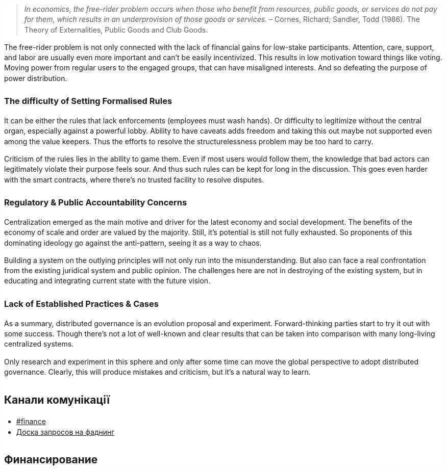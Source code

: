 > _In economics, the free-rider problem occurs when those who benefit from resources, public goods, or services do not pay for them, which results in an underprovision of those goods or services. –_ Cornes, Richard; Sandler, Todd \(1986\). The Theory of Externalities, Public Goods and Club Goods.

The free-rider problem is not only connected with the lack of financial gains for low-stake participants. Attention, care, support, and labor are usually even more important and can’t be easily incentivized. This results in low motivation toward things like voting. Moving power from regular users to the engaged groups, that can have misaligned interests. And so defeating the purpose of power distribution.

### The difficulty of Setting Formalised Rules <a id="00a1"></a>

It can be either the rules that lack enforcements \(employees must wash hands\). Or difficulty to legitimize without the central organ, especially against a powerful lobby. Ability to have caveats adds freedom and taking this out maybe not supported even among the value keepers. Thus the efforts to resolve the structurelessness problem may be too hard to carry.

Criticism of the rules lies in the ability to game them. Even if most users would follow them, the knowledge that bad actors can legitimately violate their purpose feels sour. And thus such rules can be kept for long in the discussion. This goes even harder with the smart contracts, where there’s no trusted facility to resolve disputes.

### Regulatory & Public Accountability Concerns <a id="a457"></a>

Centralization emerged as the main motive and driver for the latest economy and social development. The benefits of the economy of scale and order are valued by the majority. Still, it’s potential is still not fully exhausted. So proponents of this dominating ideology go against the anti-pattern, seeing it as a way to chaos.

Building a system on the outlying principles will not only run into the misunderstanding. But also can face a real confrontation from the existing juridical system and public opinion. The challenges here are not in destroying of the existing system, but in educating and integrating current state with the future vision.

### Lack of Established Practices & Cases <a id="d307"></a>

As a summary, distributed governance is an evolution proposal and experiment. Forward-thinking parties start to try it out with some success. Though there’s not a lot of well-known and clear results that can be taken into comparison with many long-living centralized systems.

Only research and experiment in this sphere and only after some time can move the global perspective to adopt distributed governance. Clearly, this will produce mistakes and criticism, but it’s a natural way to learn.

## Канали комунікації

* [\#finance](https://discord.gg/yq5WV7p)
* [Доска запросов на фаднинг](https://trello.com/b/fCpPgkFh/funding)

## Финансирование
